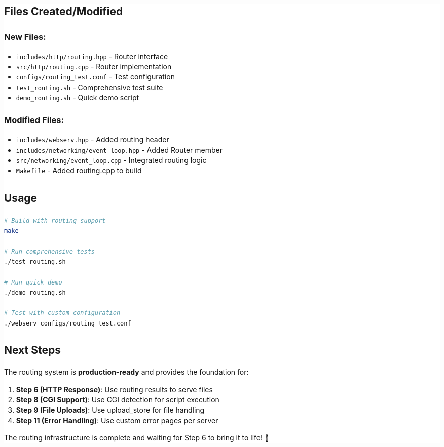 ## Files Created/Modified

### **New Files**:
- `includes/http/routing.hpp` - Router interface
- `src/http/routing.cpp` - Router implementation
- `configs/routing_test.conf` - Test configuration
- `test_routing.sh` - Comprehensive test suite
- `demo_routing.sh` - Quick demo script

### **Modified Files**:
- `includes/webserv.hpp` - Added routing header
- `includes/networking/event_loop.hpp` - Added Router member
- `src/networking/event_loop.cpp` - Integrated routing logic
- `Makefile` - Added routing.cpp to build

## Usage

```bash
# Build with routing support
make

# Run comprehensive tests
./test_routing.sh

# Run quick demo
./demo_routing.sh

# Test with custom configuration
./webserv configs/routing_test.conf
```

## Next Steps

The routing system is **production-ready** and provides the foundation for:

1. **Step 6 (HTTP Response)**: Use routing results to serve files
2. **Step 8 (CGI Support)**: Use CGI detection for script execution
3. **Step 9 (File Uploads)**: Use upload_store for file handling
4. **Step 11 (Error Handling)**: Use custom error pages per server

The routing infrastructure is complete and waiting for Step 6 to bring it to life! 🚀
